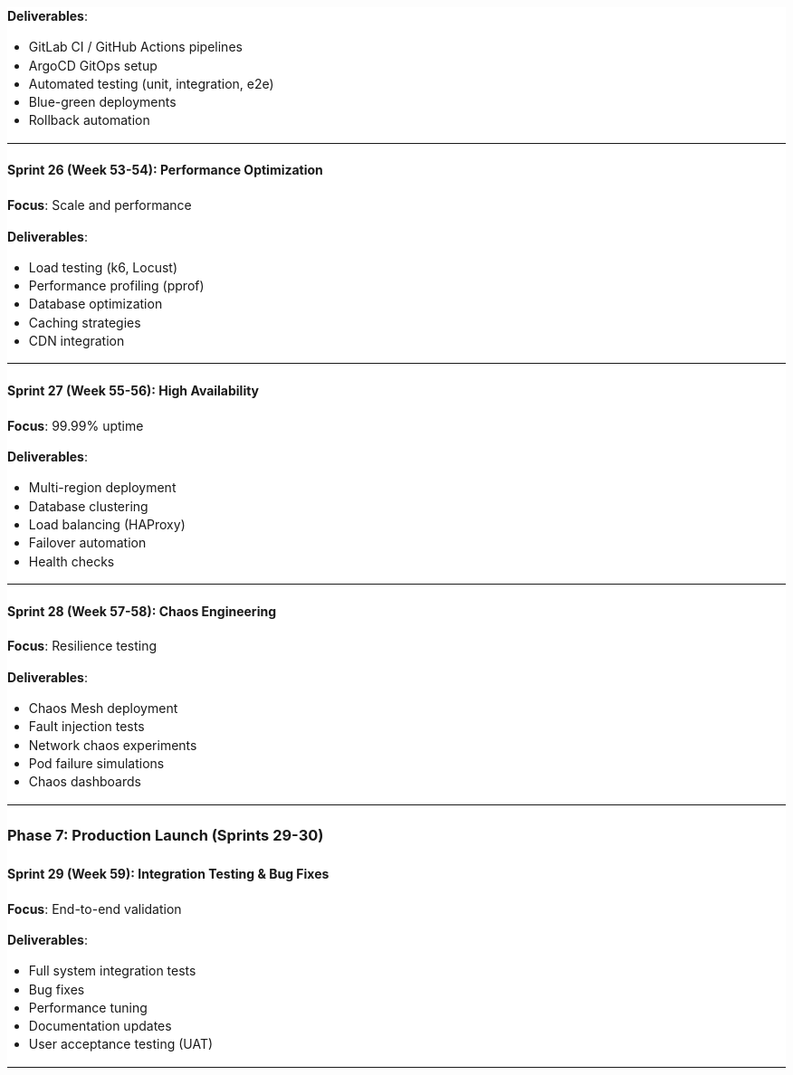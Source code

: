 **Deliverables**:
- GitLab CI / GitHub Actions pipelines
- ArgoCD GitOps setup
- Automated testing (unit, integration, e2e)
- Blue-green deployments
- Rollback automation

---

#### **Sprint 26** (Week 53-54): Performance Optimization
**Focus**: Scale and performance

**Deliverables**:
- Load testing (k6, Locust)
- Performance profiling (pprof)
- Database optimization
- Caching strategies
- CDN integration

---

#### **Sprint 27** (Week 55-56): High Availability
**Focus**: 99.99% uptime

**Deliverables**:
- Multi-region deployment
- Database clustering
- Load balancing (HAProxy)
- Failover automation
- Health checks

---

#### **Sprint 28** (Week 57-58): Chaos Engineering
**Focus**: Resilience testing

**Deliverables**:
- Chaos Mesh deployment
- Fault injection tests
- Network chaos experiments
- Pod failure simulations
- Chaos dashboards

---

### **Phase 7: Production Launch** (Sprints 29-30)

#### **Sprint 29** (Week 59): Integration Testing & Bug Fixes
**Focus**: End-to-end validation

**Deliverables**:
- Full system integration tests
- Bug fixes
- Performance tuning
- Documentation updates
- User acceptance testing (UAT)

---
